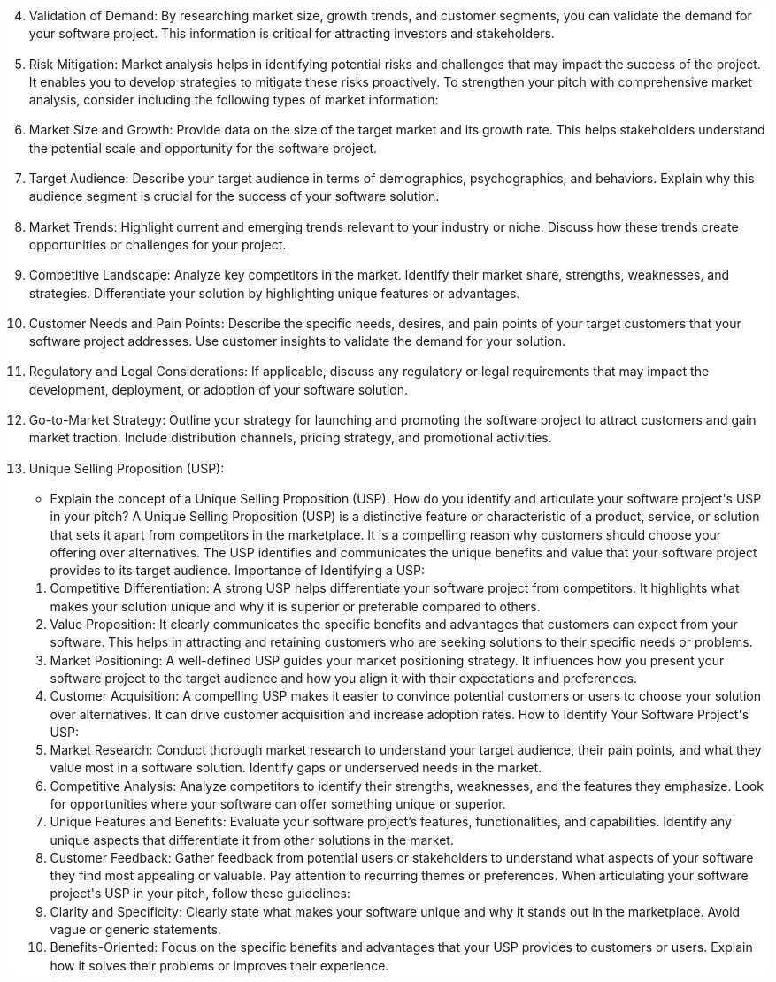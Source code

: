    4. Validation of Demand: By researching market size, growth trends, and customer segments, you can validate the demand for your software project. This information is critical for attracting investors and stakeholders.
   5. Risk Mitigation: Market analysis helps in identifying potential risks and challenges that may impact the success of the project. It enables you to develop strategies to mitigate these risks proactively.
To strengthen your pitch with comprehensive market analysis, consider including the following types of market information:
   1. Market Size and Growth: Provide data on the size of the target market and its growth rate. This helps stakeholders understand the potential scale and opportunity for the software project.
   2. Target Audience: Describe your target audience in terms of demographics, psychographics, and behaviors. Explain why this audience segment is crucial for the success of your software solution.
   3. Market Trends: Highlight current and emerging trends relevant to your industry or niche. Discuss how these trends create opportunities or challenges for your project.
   4. Competitive Landscape: Analyze key competitors in the market. Identify their market share, strengths, weaknesses, and strategies. Differentiate your solution by highlighting unique features or advantages.
   5. Customer Needs and Pain Points: Describe the specific needs, desires, and pain points of your target customers that your software project addresses. Use customer insights to validate the demand for your solution.
   6. Regulatory and Legal Considerations: If applicable, discuss any regulatory or legal requirements that may impact the development, deployment, or adoption of your software solution.
   7. Go-to-Market Strategy: Outline your strategy for launching and promoting the software project to attract customers and gain market traction. Include distribution channels, pricing strategy, and promotional activities.


5. Unique Selling Proposition (USP):
   - Explain the concept of a Unique Selling Proposition (USP). How do you identify and articulate your software project's USP in your pitch?
   A Unique Selling Proposition (USP) is a distinctive feature or characteristic of a product, service, or solution that sets it apart from competitors in the marketplace. It is a compelling reason why customers should choose your offering over alternatives. The USP identifies and communicates the unique benefits and value that your software project provides to its target audience.
   Importance of Identifying a USP:
   1. Competitive Differentiation: A strong USP helps differentiate your software project from competitors. It highlights what makes your solution unique and why it is superior or preferable compared to others.
   2. Value Proposition: It clearly communicates the specific benefits and advantages that customers can expect from your software. This helps in attracting and retaining customers who are seeking solutions to their specific needs or problems.
   3. Market Positioning: A well-defined USP guides your market positioning strategy. It influences how you present your software project to the target audience and how you align it with their expectations and preferences.
   4. Customer Acquisition: A compelling USP makes it easier to convince potential customers or users to choose your solution over alternatives. It can drive customer acquisition and increase adoption rates.
   How to Identify Your Software Project's USP:
   1. Market Research: Conduct thorough market research to understand your target audience, their pain points, and what they value most in a software solution. Identify gaps or underserved needs in the market.
   2. Competitive Analysis: Analyze competitors to identify their strengths, weaknesses, and the features they emphasize. Look for opportunities where your software can offer something unique or superior.
   3. Unique Features and Benefits: Evaluate your software project’s features, functionalities, and capabilities. Identify any unique aspects that differentiate it from other solutions in the market.
   4. Customer Feedback: Gather feedback from potential users or stakeholders to understand what aspects of your software they find most appealing or valuable. Pay attention to recurring themes or preferences.
   When articulating your software project's USP in your pitch, follow these guidelines:
   1. Clarity and Specificity: Clearly state what makes your software unique and why it stands out in the marketplace. Avoid vague or generic statements.
   2. Benefits-Oriented: Focus on the specific benefits and advantages that your USP provides to customers or users. Explain how it solves their problems or improves their experience.